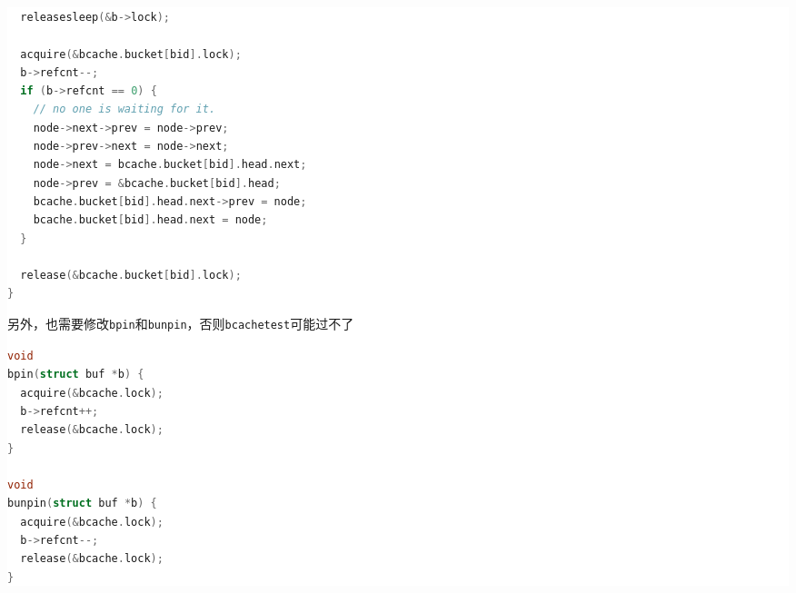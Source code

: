 ```c
  releasesleep(&b->lock);

  acquire(&bcache.bucket[bid].lock);
  b->refcnt--;
  if (b->refcnt == 0) {
    // no one is waiting for it.
    node->next->prev = node->prev;
    node->prev->next = node->next;
    node->next = bcache.bucket[bid].head.next;
    node->prev = &bcache.bucket[bid].head;
    bcache.bucket[bid].head.next->prev = node;
    bcache.bucket[bid].head.next = node;
  }
  
  release(&bcache.bucket[bid].lock);
}
```

另外，也需要修改`bpin`和`bunpin`，否则`bcachetest`可能过不了
```c
void
bpin(struct buf *b) {
  acquire(&bcache.lock);
  b->refcnt++;
  release(&bcache.lock);
}

void
bunpin(struct buf *b) {
  acquire(&bcache.lock);
  b->refcnt--;
  release(&bcache.lock);
}
```